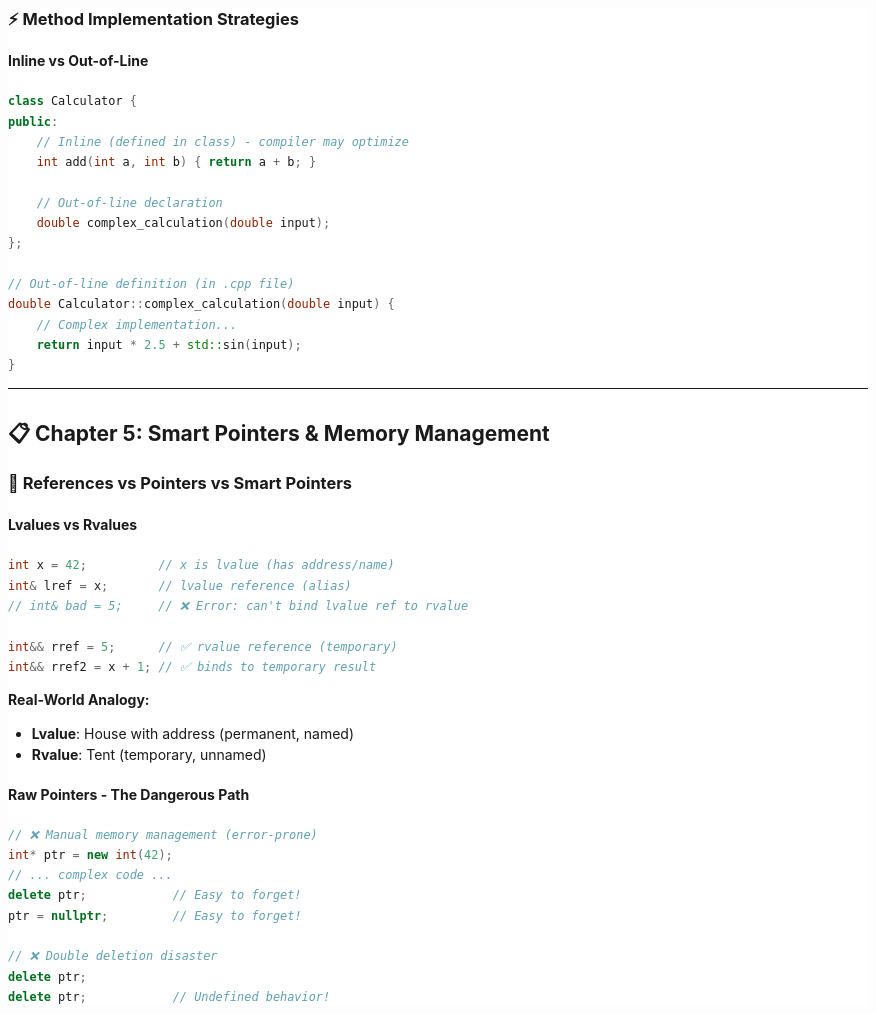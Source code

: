 ### ⚡ **Method Implementation Strategies**

#### **Inline vs Out-of-Line**
```cpp
class Calculator {
public:
    // Inline (defined in class) - compiler may optimize
    int add(int a, int b) { return a + b; }
    
    // Out-of-line declaration
    double complex_calculation(double input);
};

// Out-of-line definition (in .cpp file)
double Calculator::complex_calculation(double input) {
    // Complex implementation...
    return input * 2.5 + std::sin(input);  
}
```

---

## 📋 Chapter 5: Smart Pointers & Memory Management

### 🎯 **References vs Pointers vs Smart Pointers**

#### **Lvalues vs Rvalues**
```cpp
int x = 42;          // x is lvalue (has address/name)
int& lref = x;       // lvalue reference (alias)
// int& bad = 5;     // ❌ Error: can't bind lvalue ref to rvalue

int&& rref = 5;      // ✅ rvalue reference (temporary) 
int&& rref2 = x + 1; // ✅ binds to temporary result
```

**Real-World Analogy:**
- **Lvalue**: House with address (permanent, named)
- **Rvalue**: Tent (temporary, unnamed)

#### **Raw Pointers - The Dangerous Path**
```cpp
// ❌ Manual memory management (error-prone)
int* ptr = new int(42);
// ... complex code ...
delete ptr;            // Easy to forget!
ptr = nullptr;         // Easy to forget!

// ❌ Double deletion disaster
delete ptr;
delete ptr;            // Undefined behavior!
```
